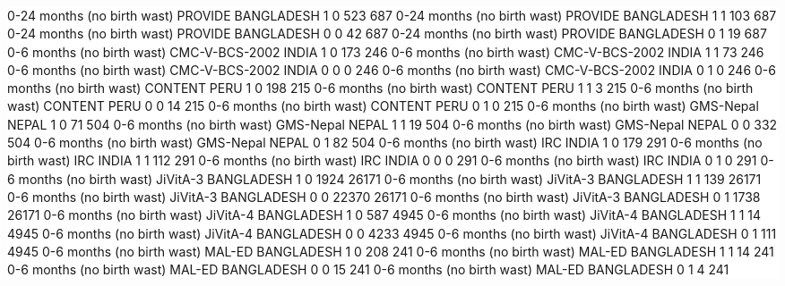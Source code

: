 0-24 months (no birth wast)   PROVIDE          BANGLADESH                     1                     0      523     687
0-24 months (no birth wast)   PROVIDE          BANGLADESH                     1                     1      103     687
0-24 months (no birth wast)   PROVIDE          BANGLADESH                     0                     0       42     687
0-24 months (no birth wast)   PROVIDE          BANGLADESH                     0                     1       19     687
0-6 months (no birth wast)    CMC-V-BCS-2002   INDIA                          1                     0      173     246
0-6 months (no birth wast)    CMC-V-BCS-2002   INDIA                          1                     1       73     246
0-6 months (no birth wast)    CMC-V-BCS-2002   INDIA                          0                     0        0     246
0-6 months (no birth wast)    CMC-V-BCS-2002   INDIA                          0                     1        0     246
0-6 months (no birth wast)    CONTENT          PERU                           1                     0      198     215
0-6 months (no birth wast)    CONTENT          PERU                           1                     1        3     215
0-6 months (no birth wast)    CONTENT          PERU                           0                     0       14     215
0-6 months (no birth wast)    CONTENT          PERU                           0                     1        0     215
0-6 months (no birth wast)    GMS-Nepal        NEPAL                          1                     0       71     504
0-6 months (no birth wast)    GMS-Nepal        NEPAL                          1                     1       19     504
0-6 months (no birth wast)    GMS-Nepal        NEPAL                          0                     0      332     504
0-6 months (no birth wast)    GMS-Nepal        NEPAL                          0                     1       82     504
0-6 months (no birth wast)    IRC              INDIA                          1                     0      179     291
0-6 months (no birth wast)    IRC              INDIA                          1                     1      112     291
0-6 months (no birth wast)    IRC              INDIA                          0                     0        0     291
0-6 months (no birth wast)    IRC              INDIA                          0                     1        0     291
0-6 months (no birth wast)    JiVitA-3         BANGLADESH                     1                     0     1924   26171
0-6 months (no birth wast)    JiVitA-3         BANGLADESH                     1                     1      139   26171
0-6 months (no birth wast)    JiVitA-3         BANGLADESH                     0                     0    22370   26171
0-6 months (no birth wast)    JiVitA-3         BANGLADESH                     0                     1     1738   26171
0-6 months (no birth wast)    JiVitA-4         BANGLADESH                     1                     0      587    4945
0-6 months (no birth wast)    JiVitA-4         BANGLADESH                     1                     1       14    4945
0-6 months (no birth wast)    JiVitA-4         BANGLADESH                     0                     0     4233    4945
0-6 months (no birth wast)    JiVitA-4         BANGLADESH                     0                     1      111    4945
0-6 months (no birth wast)    MAL-ED           BANGLADESH                     1                     0      208     241
0-6 months (no birth wast)    MAL-ED           BANGLADESH                     1                     1       14     241
0-6 months (no birth wast)    MAL-ED           BANGLADESH                     0                     0       15     241
0-6 months (no birth wast)    MAL-ED           BANGLADESH                     0                     1        4     241
